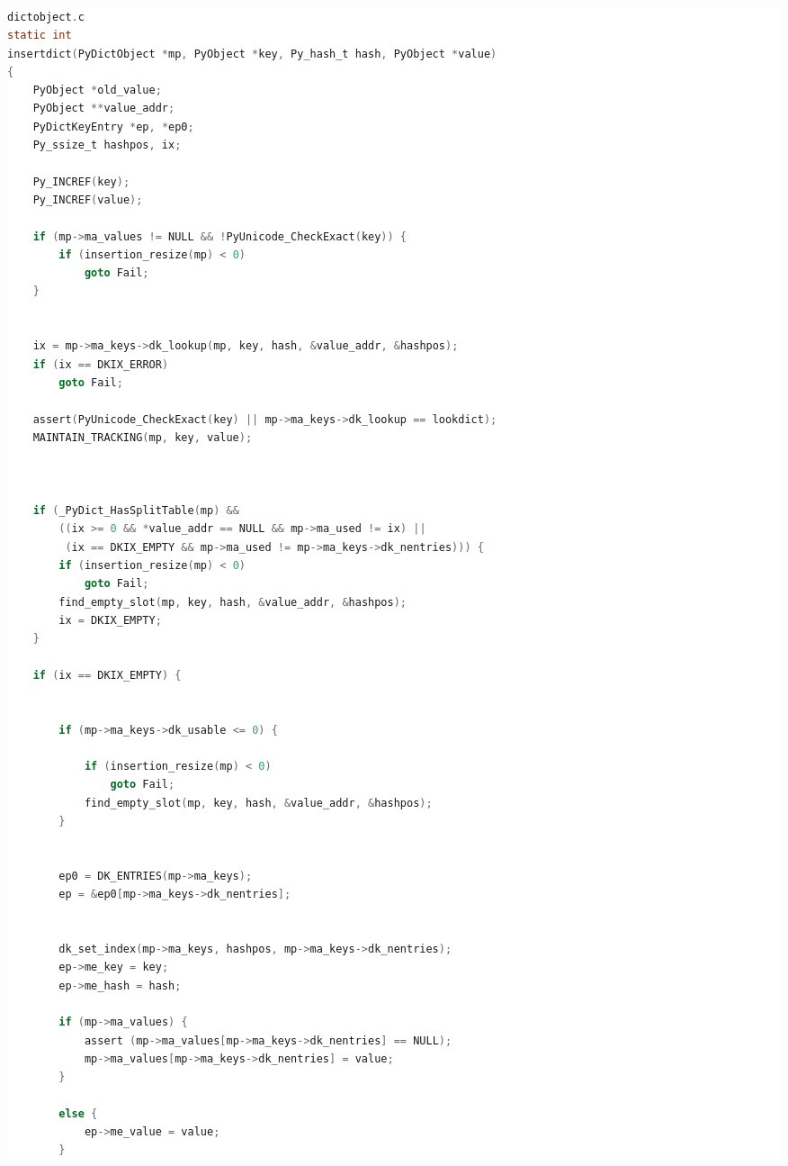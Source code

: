 ```c
dictobject.c
static int
insertdict(PyDictObject *mp, PyObject *key, Py_hash_t hash, PyObject *value)
{
    PyObject *old_value;
    PyObject **value_addr;
    PyDictKeyEntry *ep, *ep0;
    Py_ssize_t hashpos, ix;
    
    Py_INCREF(key);
    Py_INCREF(value);
    
    if (mp->ma_values != NULL && !PyUnicode_CheckExact(key)) {
        if (insertion_resize(mp) < 0)
            goto Fail;
    }
    
    
    ix = mp->ma_keys->dk_lookup(mp, key, hash, &value_addr, &hashpos);
    if (ix == DKIX_ERROR)
        goto Fail;
    
    assert(PyUnicode_CheckExact(key) || mp->ma_keys->dk_lookup == lookdict);
    MAINTAIN_TRACKING(mp, key, value);

    
     
    if (_PyDict_HasSplitTable(mp) &&
        ((ix >= 0 && *value_addr == NULL && mp->ma_used != ix) ||
         (ix == DKIX_EMPTY && mp->ma_used != mp->ma_keys->dk_nentries))) {
        if (insertion_resize(mp) < 0)
            goto Fail;
        find_empty_slot(mp, key, hash, &value_addr, &hashpos);
        ix = DKIX_EMPTY;
    }
    
    if (ix == DKIX_EMPTY) {
        
        
        if (mp->ma_keys->dk_usable <= 0) {
            
            if (insertion_resize(mp) < 0)
                goto Fail;
            find_empty_slot(mp, key, hash, &value_addr, &hashpos);
        }
        
        
        ep0 = DK_ENTRIES(mp->ma_keys);
        ep = &ep0[mp->ma_keys->dk_nentries];
        
        
        dk_set_index(mp->ma_keys, hashpos, mp->ma_keys->dk_nentries);
        ep->me_key = key;
        ep->me_hash = hash;
        
        if (mp->ma_values) {
            assert (mp->ma_values[mp->ma_keys->dk_nentries] == NULL);
            mp->ma_values[mp->ma_keys->dk_nentries] = value;
        }
        
        else {
            ep->me_value = value;
        }
```